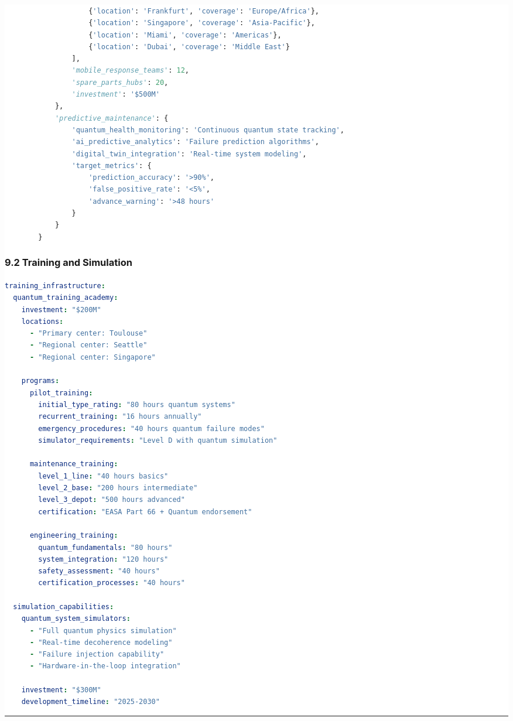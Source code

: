 ```python
                    {'location': 'Frankfurt', 'coverage': 'Europe/Africa'},
                    {'location': 'Singapore', 'coverage': 'Asia-Pacific'},
                    {'location': 'Miami', 'coverage': 'Americas'},
                    {'location': 'Dubai', 'coverage': 'Middle East'}
                ],
                'mobile_response_teams': 12,
                'spare_parts_hubs': 20,
                'investment': '$500M'
            },
            'predictive_maintenance': {
                'quantum_health_monitoring': 'Continuous quantum state tracking',
                'ai_predictive_analytics': 'Failure prediction algorithms',
                'digital_twin_integration': 'Real-time system modeling',
                'target_metrics': {
                    'prediction_accuracy': '>90%',
                    'false_positive_rate': '<5%',
                    'advance_warning': '>48 hours'
                }
            }
        }
```

### 9.2 Training and Simulation

```yaml
training_infrastructure:
  quantum_training_academy:
    investment: "$200M"
    locations:
      - "Primary center: Toulouse"
      - "Regional center: Seattle"
      - "Regional center: Singapore"
    
    programs:
      pilot_training:
        initial_type_rating: "80 hours quantum systems"
        recurrent_training: "16 hours annually"
        emergency_procedures: "40 hours quantum failure modes"
        simulator_requirements: "Level D with quantum simulation"
      
      maintenance_training:
        level_1_line: "40 hours basics"
        level_2_base: "200 hours intermediate"
        level_3_depot: "500 hours advanced"
        certification: "EASA Part 66 + Quantum endorsement"
      
      engineering_training:
        quantum_fundamentals: "80 hours"
        system_integration: "120 hours"
        safety_assessment: "40 hours"
        certification_processes: "40 hours"
  
  simulation_capabilities:
    quantum_system_simulators:
      - "Full quantum physics simulation"
      - "Real-time decoherence modeling"
      - "Failure injection capability"
      - "Hardware-in-the-loop integration"
    
    investment: "$300M"
    development_timeline: "2025-2030"
```

---